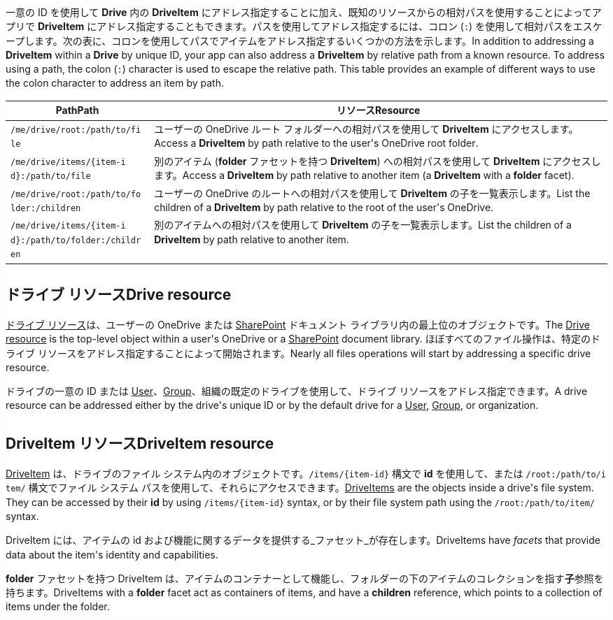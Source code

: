 <span data-ttu-id="223ba-p104">一意の ID を使用して **Drive** 内の **DriveItem** にアドレス指定することに加え、既知のリソースからの相対パスを使用することによってアプリで **DriveItem** にアドレス指定することもできます。パスを使用してアドレス指定するには、コロン (`:`) を使用して相対パスをエスケープします。次の表に、コロンを使用してパスでアイテムをアドレス指定するいくつかの方法を示します。</span><span class="sxs-lookup"><span data-stu-id="223ba-p104">In addition to addressing a **DriveItem** within a **Drive** by unique ID, your app can also address a **DriveItem** by relative path from a known resource. To address using a path, the colon (`:`) character is used to escape the relative path. This table provides an example of different ways to use the colon character to address an item by path.</span></span>

| <span data-ttu-id="223ba-134">Path</span><span class="sxs-lookup"><span data-stu-id="223ba-134">Path</span></span> | <span data-ttu-id="223ba-135">リソース</span><span class="sxs-lookup"><span data-stu-id="223ba-135">Resource</span></span> |
|---|---|
| `/me/drive/root:/path/to/file` | <span data-ttu-id="223ba-136">ユーザーの OneDrive ルート フォルダーへの相対パスを使用して **DriveItem** にアクセスします。</span><span class="sxs-lookup"><span data-stu-id="223ba-136">Access a **DriveItem** by path relative to the user's OneDrive root folder.</span></span> |
| `/me/drive/items/{item-id}:/path/to/file` | <span data-ttu-id="223ba-137">別のアイテム (**folder** ファセットを持つ **DriveItem**) への相対パスを使用して **DriveItem** にアクセスします。</span><span class="sxs-lookup"><span data-stu-id="223ba-137">Access a **DriveItem** by path relative to another item (a **DriveItem** with a **folder** facet).</span></span> |
| `/me/drive/root:/path/to/folder:/children` | <span data-ttu-id="223ba-138">ユーザーの OneDrive のルートへの相対パスを使用して **DriveItem** の子を一覧表示します。</span><span class="sxs-lookup"><span data-stu-id="223ba-138">List the children of a **DriveItem** by path relative to the root of the user's OneDrive.</span></span> |
| `/me/drive/items/{item-id}:/path/to/folder:/children` | <span data-ttu-id="223ba-139">別のアイテムへの相対パスを使用して **DriveItem** の子を一覧表示します。</span><span class="sxs-lookup"><span data-stu-id="223ba-139">List the children of a **DriveItem** by path relative to another item.</span></span> |

## <a name="drive-resource"></a><span data-ttu-id="223ba-140">ドライブ リソース</span><span class="sxs-lookup"><span data-stu-id="223ba-140">Drive resource</span></span>

<span data-ttu-id="223ba-141">[ドライブ リソース](drive.md)は、ユーザーの OneDrive または [SharePoint][] ドキュメント ライブラリ内の最上位のオブジェクトです。</span><span class="sxs-lookup"><span data-stu-id="223ba-141">The [Drive resource](drive.md) is the top-level object within a user's OneDrive or a [SharePoint][] document library.</span></span>
<span data-ttu-id="223ba-142">ほぼすべてのファイル操作は、特定のドライブ リソースをアドレス指定することによって開始されます。</span><span class="sxs-lookup"><span data-stu-id="223ba-142">Nearly all files operations will start by addressing a specific drive resource.</span></span>

<span data-ttu-id="223ba-143">ドライブの一意の ID または [User](user.md)、[Group](group.md)、組織の既定のドライブを使用して、ドライブ リソースをアドレス指定できます。</span><span class="sxs-lookup"><span data-stu-id="223ba-143">A drive resource can be addressed either by the drive's unique ID or by the default drive for a [User](user.md), [Group](group.md), or organization.</span></span> 

## <a name="driveitem-resource"></a><span data-ttu-id="223ba-144">DriveItem リソース</span><span class="sxs-lookup"><span data-stu-id="223ba-144">DriveItem resource</span></span>

<span data-ttu-id="223ba-p106">[DriveItem](driveitem.md) は、ドライブのファイル システム内のオブジェクトです。`/items/{item-id}` 構文で **id** を使用して、または `/root:/path/to/item/` 構文でファイル システム パスを使用して、それらにアクセスできます。</span><span class="sxs-lookup"><span data-stu-id="223ba-p106">[DriveItems](driveitem.md) are the objects inside a drive's file system. They can be accessed by their **id** by using `/items/{item-id}` syntax, or by their file system path using the `/root:/path/to/item/` syntax.</span></span>

<span data-ttu-id="223ba-147">DriveItem には、アイテムの id および機能に関するデータを提供する_ファセット_が存在します。</span><span class="sxs-lookup"><span data-stu-id="223ba-147">DriveItems have _facets_ that provide data about the item's identity and capabilities.</span></span>

<span data-ttu-id="223ba-148">**folder** ファセットを持つ DriveItem は、アイテムのコンテナーとして機能し、フォルダーの下のアイテムのコレクションを指す**子**参照を持ちます。</span><span class="sxs-lookup"><span data-stu-id="223ba-148">DriveItems with a **folder** facet act as containers of items, and have a **children** reference, which points to a collection of items under the folder.</span></span>


[SharePoint]: sharepoint.md
[サイト]: site.md
[site]: site.md